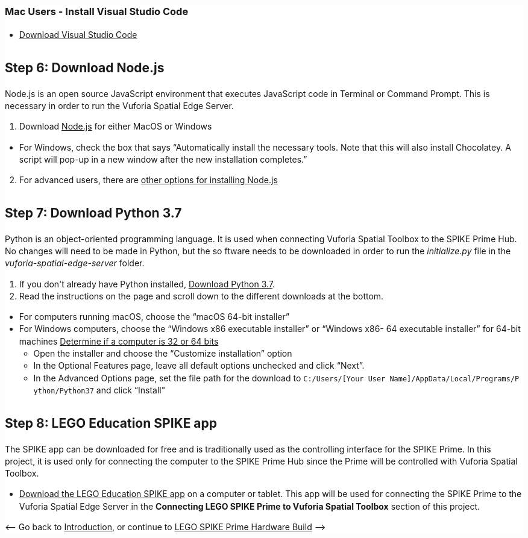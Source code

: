 ### Mac Users - Install Visual Studio Code
* [Download Visual Studio Code](https://visualstudio.microsoft.com)

## Step 6: Download Node.js 
Node.js is an open source JavaScript environment that executes JavaScript code in Terminal or Command Prompt. This is necessary in order to run the Vuforia Spatial Edge Server.

1. Download [Node.js](https://nodejs.org/en/) for either MacOS or Windows
* For Windows, check the box that says “Automatically install the necessary tools. Note that this will also install Chocolatey. A script will pop-up in a new window after the new installation completes.”
2. For advanced users, there are [other options for installing Node.js](https://nodejs.dev/learn/how-to-install-nodejs)

## Step 7: Download Python 3.7
Python is an object-oriented programming language. It is used when connecting Vuforia Spatial Toolbox to the SPIKE Prime Hub. No changes will need to be made in Python, but the so
ftware needs to be downloaded in order to run the _initialize.py_ file in the _vuforia-spatial-edge-server_ folder.

1. If you don't already have Python installed, [Download Python 3.7](https://www.python.org/downloads/release/python-379/).
2. Read the instructions on the page and scroll down to the different downloads at the bottom.
* For computers running macOS, choose the “macOS 64-bit installer”
* For Windows computers, choose the “Windows x86 executable installer” or “Windows x86- 64 executable installer” for 64-bit machines [Determine if a computer is 32 or 64 bits](https://support.microsoft.com/en-us/help/15056/windows-32-64-bit-faq)
    * Open the installer and choose the “Customize installation” option
    * In the Optional Features page, leave all default options unchecked and click “Next”.
    * In the Advanced Options page, set the file path for the download to  ```C:/Users/[Your User Name]/AppData/Local/Programs/Python/Python37``` and click “Install"

## Step 8: LEGO Education SPIKE app
The SPIKE app can be downloaded for free and is traditionally used as the controlling interface for the SPIKE Prime. In this project, it is used only for connecting the computer to the SPIKE Prime Hub since the Prime will be controlled with Vuforia Spatial Toolbox.
* [Download the LEGO Education SPIKE app](https://education.lego.com/en-us/downloads/spike-prime/software) on a computer or tablet. This app will be used for connecting the SPIKE Prime to the Vuforia Spatial Edge Server in the **Connecting LEGO SPIKE Prime to Vuforia Spatial Toolbox** section of this project.

<-- Go back to [Introduction](https://github.com/PTC-Academic/LEGO-Spatial-Computing-Project/blob/master/README.md), or continue to [LEGO SPIKE Prime Hardware Build](https://github.com/PTC-Academic/LEGO-Spatial-Computing-Project/blob/master/3-LEGO-SPIKE-Prime-Build.md) -->
